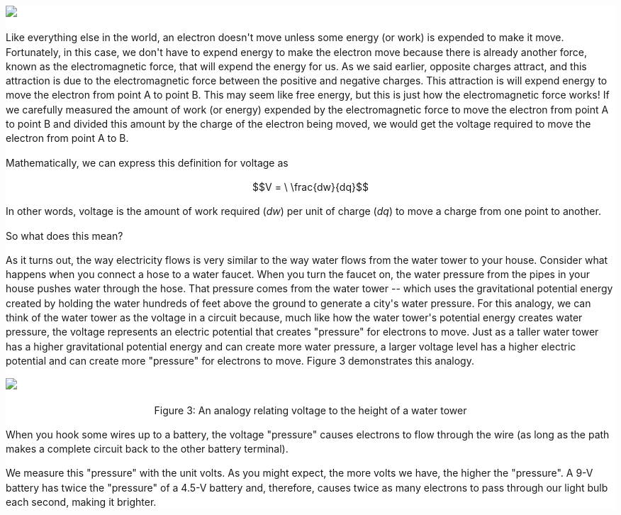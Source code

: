 ![](./ECE315_B1_L03_Circuits1_Reading_23Su_media/image4.png)

Like everything else in the world, an electron doesn't move unless
some energy (or work) is expended to make it move. Fortunately, in
this case, we don't have to expend energy to make the electron move
because there is already another force, known as the electromagnetic
force, that will expend the energy for us. As we said earlier,
opposite charges attract, and this attraction is due to the
electromagnetic force between the positive and negative charges. This
attraction is will expend energy to move the electron from point A to
point B. This may seem like free energy, but this is just how the
electromagnetic force works! If we carefully measured the amount of
work (or energy) expended by the electromagnetic force to move the
electron from point A to point B and divided this amount by the charge
of the electron being moved, we would get the voltage required to move
the electron from point A to B.

Mathematically, we can express this definition for voltage as

 $$V = \ \frac{dw}{dq}$$

In other words, voltage is the amount of work required ($dw$) per unit
of charge ($dq$) to move a charge from one point to another.

So what does this mean?

As it turns out, the way electricity
flows is very similar to the way water flows from the water tower to
your house. Consider what happens when you connect a hose to a water
faucet. When you turn the faucet on, the water pressure from the pipes
in your house pushes water through the hose. That pressure comes from
the water tower -- which uses the gravitational potential energy
created by holding the water hundreds of feet above the ground to
generate a city's water pressure. For this analogy, we can think of
the water tower as the voltage in a circuit because, much like how the
water tower's potential energy creates water pressure, the voltage
represents an electric potential that creates "pressure" for electrons
to move. Just as a taller water tower has a higher gravitational
potential energy and can create more water pressure, a larger voltage
level has a higher electric potential and can create more "pressure"
for electrons to move. Figure 3 demonstrates this analogy.

![](./ECE315_B1_L03_Circuits1_Reading_23Su_media/image5.jpeg)

<div align="center">Figure 3: An analogy relating voltage to the height of a water tower</div>


When you hook some wires up to a battery, the voltage "pressure"
causes electrons to flow through the wire (as long as the path makes a
complete circuit back to the other battery terminal).

We measure this "pressure" with the unit volts. As you might expect,
the more volts we have, the higher the "pressure". A 9-V battery has
twice the "pressure" of a 4.5-V battery and, therefore, causes twice
as many electrons to pass through our light bulb each second, making
it brighter.

